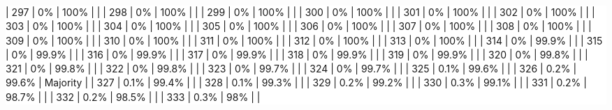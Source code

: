 | 297 | 0% | 100% |  |
| 298 | 0% | 100% |  |
| 299 | 0% | 100% |  |
| 300 | 0% | 100% |  |
| 301 | 0% | 100% |  |
| 302 | 0% | 100% |  |
| 303 | 0% | 100% |  |
| 304 | 0% | 100% |  |
| 305 | 0% | 100% |  |
| 306 | 0% | 100% |  |
| 307 | 0% | 100% |  |
| 308 | 0% | 100% |  |
| 309 | 0% | 100% |  |
| 310 | 0% | 100% |  |
| 311 | 0% | 100% |  |
| 312 | 0% | 100% |  |
| 313 | 0% | 100% |  |
| 314 | 0% | 99.9% |  |
| 315 | 0% | 99.9% |  |
| 316 | 0% | 99.9% |  |
| 317 | 0% | 99.9% |  |
| 318 | 0% | 99.9% |  |
| 319 | 0% | 99.9% |  |
| 320 | 0% | 99.8% |  |
| 321 | 0% | 99.8% |  |
| 322 | 0% | 99.8% |  |
| 323 | 0% | 99.7% |  |
| 324 | 0% | 99.7% |  |
| 325 | 0.1% | 99.6% |  |
| 326 | 0.2% | 99.6% | Majority |
| 327 | 0.1% | 99.4% |  |
| 328 | 0.1% | 99.3% |  |
| 329 | 0.2% | 99.2% |  |
| 330 | 0.3% | 99.1% |  |
| 331 | 0.2% | 98.7% |  |
| 332 | 0.2% | 98.5% |  |
| 333 | 0.3% | 98% |  |